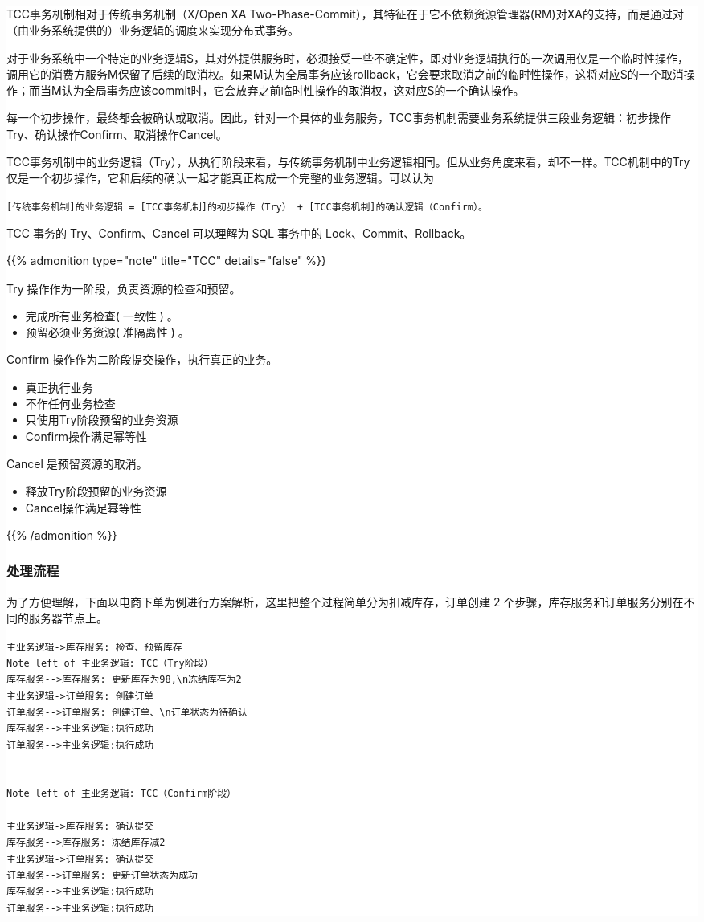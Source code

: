 TCC事务机制相对于传统事务机制（X/Open XA Two-Phase-Commit），其特征在于它不依赖资源管理器(RM)对XA的支持，而是通过对（由业务系统提供的）业务逻辑的调度来实现分布式事务。

对于业务系统中一个特定的业务逻辑S，其对外提供服务时，必须接受一些不确定性，即对业务逻辑执行的一次调用仅是一个临时性操作，调用它的消费方服务M保留了后续的取消权。如果M认为全局事务应该rollback，它会要求取消之前的临时性操作，这将对应S的一个取消操作；而当M认为全局事务应该commit时，它会放弃之前临时性操作的取消权，这对应S的一个确认操作。

每一个初步操作，最终都会被确认或取消。因此，针对一个具体的业务服务，TCC事务机制需要业务系统提供三段业务逻辑：初步操作Try、确认操作Confirm、取消操作Cancel。

TCC事务机制中的业务逻辑（Try），从执行阶段来看，与传统事务机制中业务逻辑相同。但从业务角度来看，却不一样。TCC机制中的Try仅是一个初步操作，它和后续的确认一起才能真正构成一个完整的业务逻辑。可以认为

```	
[传统事务机制]的业务逻辑 = [TCC事务机制]的初步操作（Try） + [TCC事务机制]的确认逻辑（Confirm）。
```

TCC 事务的 Try、Confirm、Cancel 可以理解为 SQL 事务中的 Lock、Commit、Rollback。



{{% admonition type="note" title="TCC" details="false" %}}

Try 操作作为一阶段，负责资源的检查和预留。

- 完成所有业务检查( 一致性 ) 。
- 预留必须业务资源( 准隔离性 ) 。

Confirm 操作作为二阶段提交操作，执行真正的业务。

- 真正执行业务
- 不作任何业务检查
- 只使用Try阶段预留的业务资源
- Confirm操作满足幂等性

Cancel 是预留资源的取消。

- 释放Try阶段预留的业务资源
- Cancel操作满足幂等性

{{% /admonition %}}




### 处理流程

为了方便理解，下面以电商下单为例进行方案解析，这里把整个过程简单分为扣减库存，订单创建 2 个步骤，库存服务和订单服务分别在不同的服务器节点上。

```sequence
主业务逻辑->库存服务: 检查、预留库存
Note left of 主业务逻辑: TCC（Try阶段）
库存服务-->库存服务: 更新库存为98,\n冻结库存为2
主业务逻辑->订单服务: 创建订单
订单服务-->订单服务: 创建订单、\n订单状态为待确认
库存服务-->主业务逻辑:执行成功
订单服务-->主业务逻辑:执行成功


Note left of 主业务逻辑: TCC（Confirm阶段）

主业务逻辑->库存服务: 确认提交
库存服务-->库存服务: 冻结库存减2
主业务逻辑->订单服务: 确认提交
订单服务-->订单服务: 更新订单状态为成功
库存服务-->主业务逻辑:执行成功
订单服务-->主业务逻辑:执行成功
```
